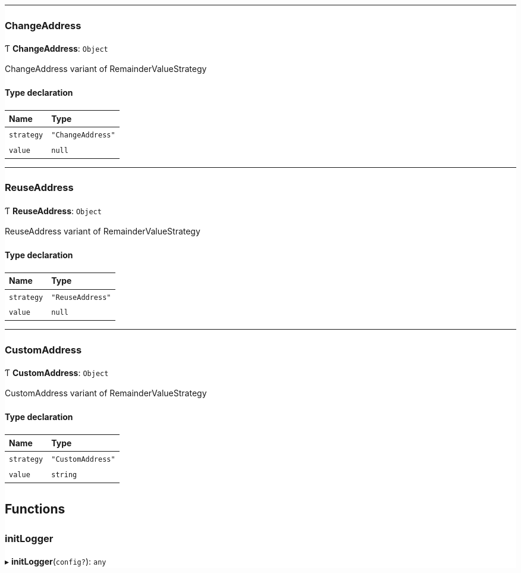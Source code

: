 ___

### ChangeAddress

Ƭ **ChangeAddress**: `Object`

ChangeAddress variant of RemainderValueStrategy

#### Type declaration

| Name | Type |
| :------ | :------ |
| `strategy` | ``"ChangeAddress"`` |
| `value` | ``null`` |

___

### ReuseAddress

Ƭ **ReuseAddress**: `Object`

ReuseAddress variant of RemainderValueStrategy

#### Type declaration

| Name | Type |
| :------ | :------ |
| `strategy` | ``"ReuseAddress"`` |
| `value` | ``null`` |

___

### CustomAddress

Ƭ **CustomAddress**: `Object`

CustomAddress variant of RemainderValueStrategy

#### Type declaration

| Name | Type |
| :------ | :------ |
| `strategy` | ``"CustomAddress"`` |
| `value` | `string` |

## Functions

### initLogger

▸ **initLogger**(`config?`): `any`
